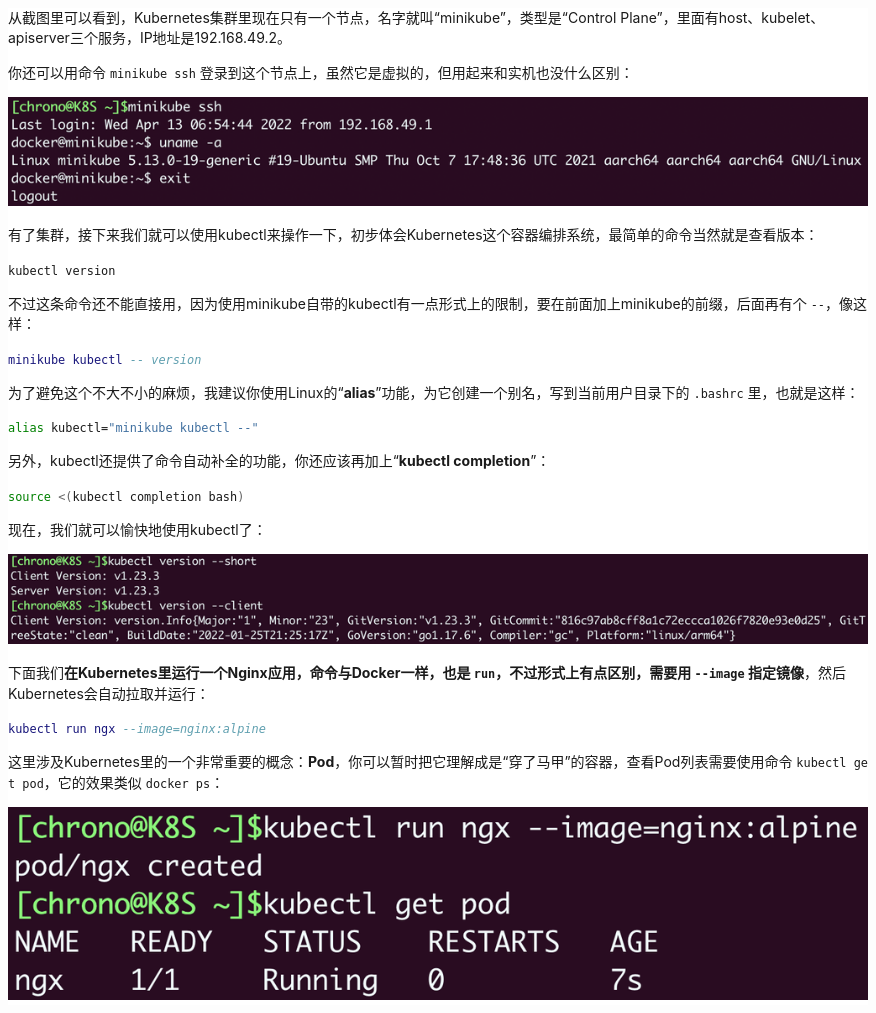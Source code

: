 从截图里可以看到，Kubernetes集群里现在只有一个节点，名字就叫“minikube”，类型是“Control Plane”，里面有host、kubelet、apiserver三个服务，IP地址是192.168.49.2。

你还可以用命令 `minikube ssh` 登录到这个节点上，虽然它是虚拟的，但用起来和实机也没什么区别：

![图片](assets/09_08.png)

有了集群，接下来我们就可以使用kubectl来操作一下，初步体会Kubernetes这个容器编排系统，最简单的命令当然就是查看版本：

```undefined
kubectl version
```

不过这条命令还不能直接用，因为使用minikube自带的kubectl有一点形式上的限制，要在前面加上minikube的前缀，后面再有个 `--`，像这样：

```lua
minikube kubectl -- version
```

为了避免这个不大不小的麻烦，我建议你使用Linux的“**alias**”功能，为它创建一个别名，写到当前用户目录下的 `.bashrc` 里，也就是这样：

```bash
alias kubectl="minikube kubectl --"
```

另外，kubectl还提供了命令自动补全的功能，你还应该再加上“**kubectl completion**”：

```bash
source <(kubectl completion bash)
```

现在，我们就可以愉快地使用kubectl了：

![图片](assets/09_09.png)

下面我们**在Kubernetes里运行一个Nginx应用，命令与Docker一样，也是 `run`，不过形式上有点区别，需要用 `--image` 指定镜像**，然后Kubernetes会自动拉取并运行：

```lua
kubectl run ngx --image=nginx:alpine
```

这里涉及Kubernetes里的一个非常重要的概念：**Pod**，你可以暂时把它理解成是“穿了马甲”的容器，查看Pod列表需要使用命令 `kubectl get pod`，它的效果类似 `docker ps`：

![图片](assets/09_10.png)
